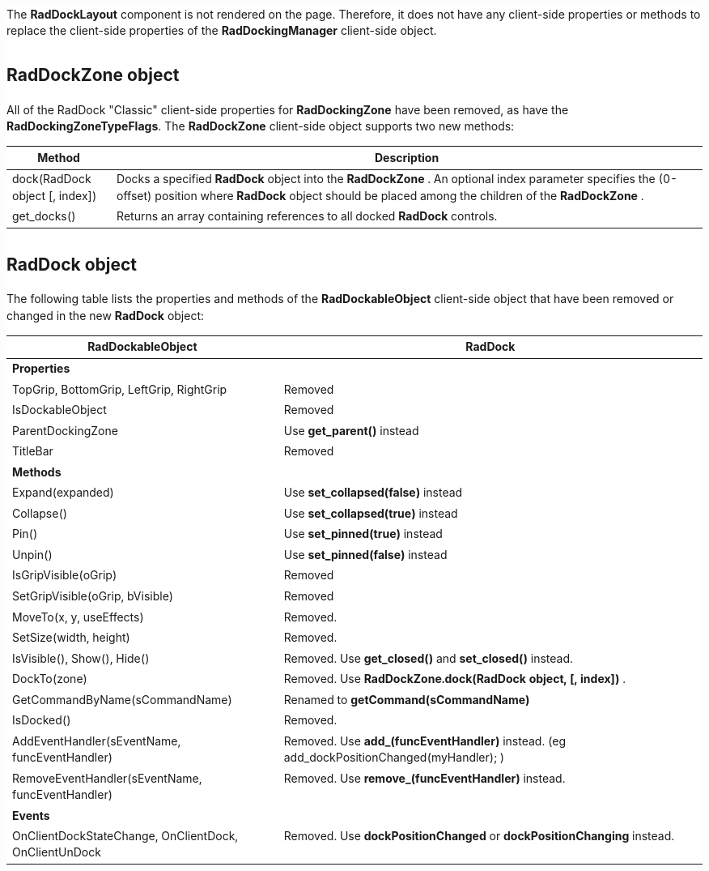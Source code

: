 The **RadDockLayout** component is not rendered on the page. Therefore, it does not have any client-side properties or methods to replace the client-side properties of the **RadDockingManager** client-side object.

## RadDockZone object

All of the RadDock "Classic" client-side properties for **RadDockingZone** have been removed, as have the **RadDockingZoneTypeFlags**. The **RadDockZone** client-side object supports two new methods:




| Method | Description |
| ------ | ------ |
|dock(RadDock object [, index])|Docks a specified **RadDock** object into the **RadDockZone** . An optional index parameter specifies the (0-offset) position where **RadDock** object should be placed among the children of the **RadDockZone** .|
|get_docks()|Returns an array containing references to all docked **RadDock** controls.|

## RadDock object

The following table lists the properties and methods of the **RadDockableObject** client-side object that have been removed or changed in the new **RadDock** object:




| RadDockableObject | RadDock |
| ------ | ------ |
| **Properties** ||
|TopGrip, BottomGrip, LeftGrip, RightGrip|Removed|
|IsDockableObject|Removed|
|ParentDockingZone|Use **get_parent()** instead|
|TitleBar|Removed|
| **Methods** ||
|Expand(expanded)|Use **set_collapsed(false)** instead|
|Collapse()|Use **set_collapsed(true)** instead|
|Pin()|Use **set_pinned(true)** instead|
|Unpin()|Use **set_pinned(false)** instead|
|IsGripVisible(oGrip)|Removed|
|SetGripVisible(oGrip, bVisible)|Removed|
|MoveTo(x, y, useEffects)|Removed.|
|SetSize(width, height)|Removed.|
|IsVisible(), Show(), Hide()|Removed. Use **get_closed()** and **set_closed()** instead.|
|DockTo(zone)|Removed. Use **RadDockZone.dock(RadDock object, [, index])** .|
|GetCommandByName(sCommandName)|Renamed to **getCommand(sCommandName)** |
|IsDocked()|Removed.|
|AddEventHandler(sEventName, funcEventHandler)|Removed. Use **add_<EventName>(funcEventHandler)** instead. (eg add_dockPositionChanged(myHandler); )|
|RemoveEventHandler(sEventName, funcEventHandler)|Removed. Use **remove_<EventName>(funcEventHandler)** instead.|
| **Events** ||
|OnClientDockStateChange, OnClientDock, OnClientUnDock|Removed. Use **dockPositionChanged** or **dockPositionChanging** instead.|